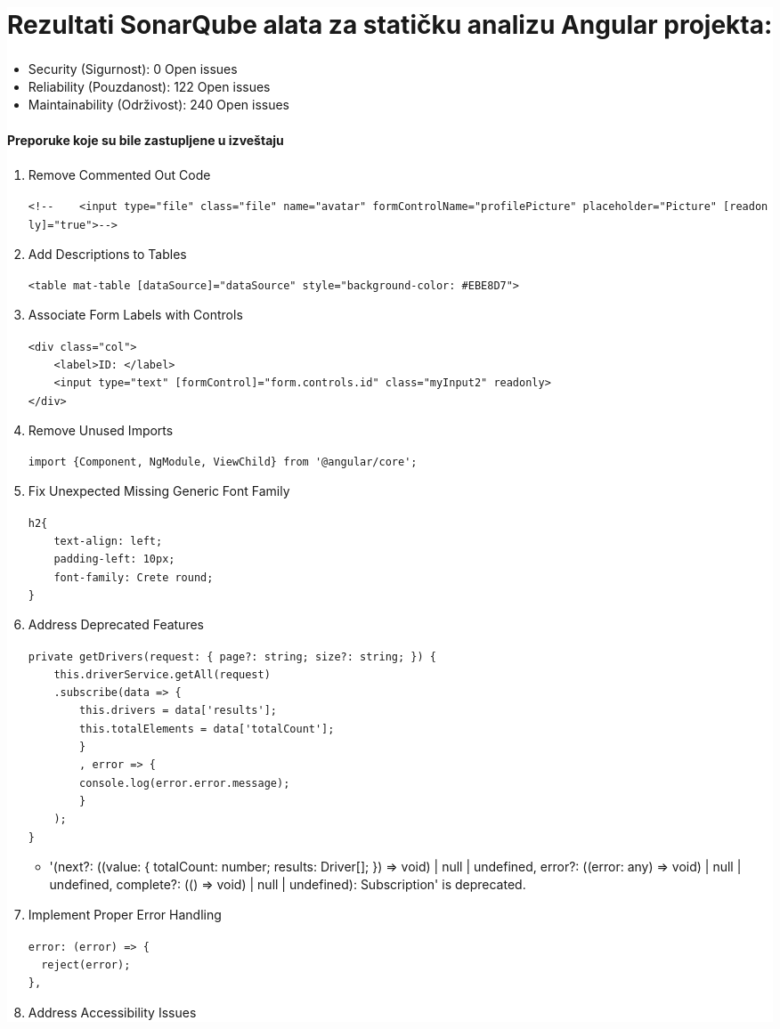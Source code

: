# Rezultati SonarQube alata za statičku analizu Angular projekta:
 - Security (Sigurnost): 0 Open issues
 - Reliability (Pouzdanost): 122 Open issues
 - Maintainability (Održivost): 240 Open issues
 #### Preporuke koje su bile zastupljene u izveštaju
 1. Remove Commented Out Code

        <!--    <input type="file" class="file" name="avatar" formControlName="profilePicture" placeholder="Picture" [readonly]="true">-->
 2. Add Descriptions to Tables

        <table mat-table [dataSource]="dataSource" style="background-color: #EBE8D7">
 3. Associate Form Labels with Controls

        <div class="col">
            <label>ID: </label>
            <input type="text" [formControl]="form.controls.id" class="myInput2" readonly>
        </div>
 4. Remove Unused Imports

        import {Component, NgModule, ViewChild} from '@angular/core';
 5. Fix Unexpected Missing Generic Font Family

        h2{
            text-align: left;
            padding-left: 10px;
            font-family: Crete round;
        }

 6. Address Deprecated Features

        private getDrivers(request: { page?: string; size?: string; }) {
            this.driverService.getAll(request)
            .subscribe(data => {
                this.drivers = data['results'];
                this.totalElements = data['totalCount'];
                }
                , error => {
                console.log(error.error.message);
                }
            );
        }

    - '(next?: ((value: { totalCount: number; results: Driver[]; }) => void) | null | undefined, error?: ((error: any) => void) | null | undefined, complete?: (() => void) | null | undefined): Subscription' is deprecated.
 9. Implement Proper Error Handling
        
        error: (error) => {
          reject(error);
        },
 10. Address Accessibility Issues
